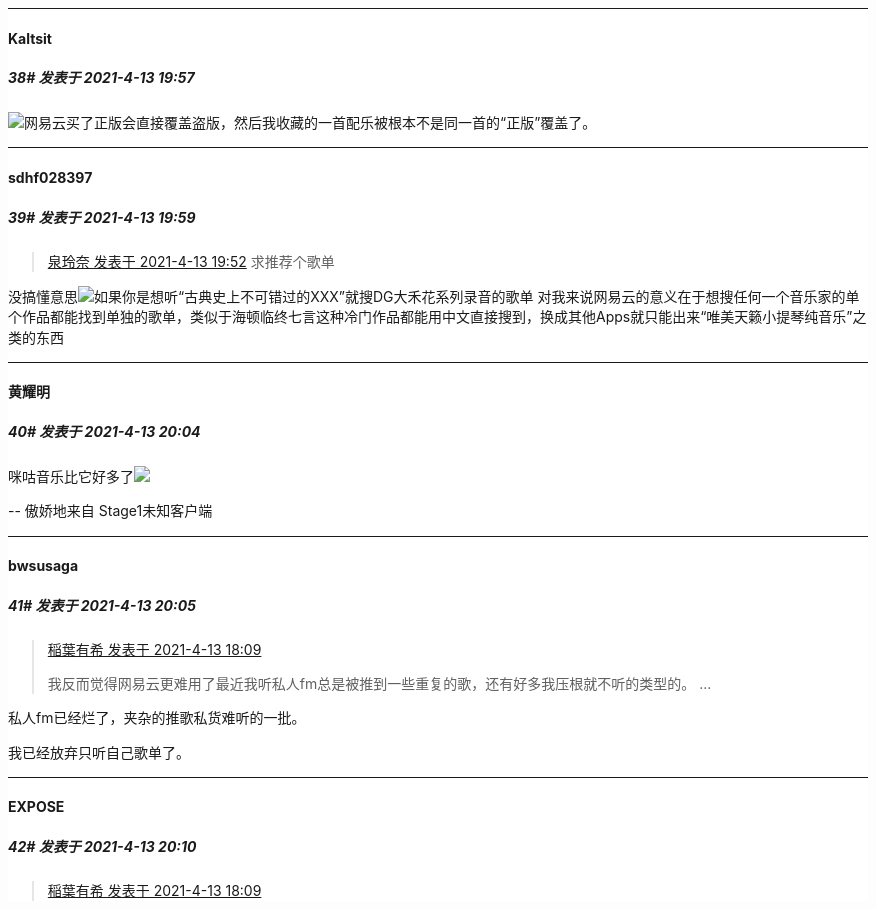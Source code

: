*****

####  Kaltsit  
##### 38#       发表于 2021-4-13 19:57


<img src="https://static.saraba1st.com/image/smiley/face2017/001.png" referrerpolicy="no-referrer">网易云买了正版会直接覆盖盗版，然后我收藏的一首配乐被根本不是同一首的“正版”覆盖了。


*****

####  sdhf028397  
##### 39#       发表于 2021-4-13 19:59


<blockquote><a href="httphttps://bbs.saraba1st.com/2b/forum.php?mod=redirect&amp;goto=findpost&amp;pid=50927253&amp;ptid=1998812" target="_blank">泉玲奈 发表于 2021-4-13 19:52</a>
求推荐个歌单</blockquote>
没搞懂意思<img src="https://static.saraba1st.com/image/smiley/face2017/007.png" referrerpolicy="no-referrer">如果你是想听“古典史上不可错过的XXX”就搜DG大禾花系列录音的歌单
对我来说网易云的意义在于想搜任何一个音乐家的单个作品都能找到单独的歌单，类似于海顿临终七言这种冷门作品都能用中文直接搜到，换成其他Apps就只能出来“唯美天籁小提琴纯音乐”之类的东西


*****

####  黄耀明  
##### 40#       发表于 2021-4-13 20:04


咪咕音乐比它好多了<img src="https://static.saraba1st.com/image/smiley/face2017/049.png" referrerpolicy="no-referrer">

 -- 傲娇地来自 Stage1未知客户端


*****

####  bwsusaga  
##### 41#       发表于 2021-4-13 20:05


<blockquote><a href="httphttps://bbs.saraba1st.com/2b/forum.php?mod=redirect&amp;goto=findpost&amp;pid=50926228&amp;ptid=1998812" target="_blank">稲葉有希 发表于 2021-4-13 18:09</a>

我反而觉得网易云更难用了最近我听私人fm总是被推到一些重复的歌，还有好多我压根就不听的类型的。 ...</blockquote>
私人fm已经烂了，夹杂的推歌私货难听的一批。

我已经放弃只听自己歌单了。


*****

####  EXPOSE  
##### 42#       发表于 2021-4-13 20:10


<blockquote><a href="httphttps://bbs.saraba1st.com/2b/forum.php?mod=redirect&amp;goto=findpost&amp;pid=50926228&amp;ptid=1998812" target="_blank">稲葉有希 发表于 2021-4-13 18:09</a>
